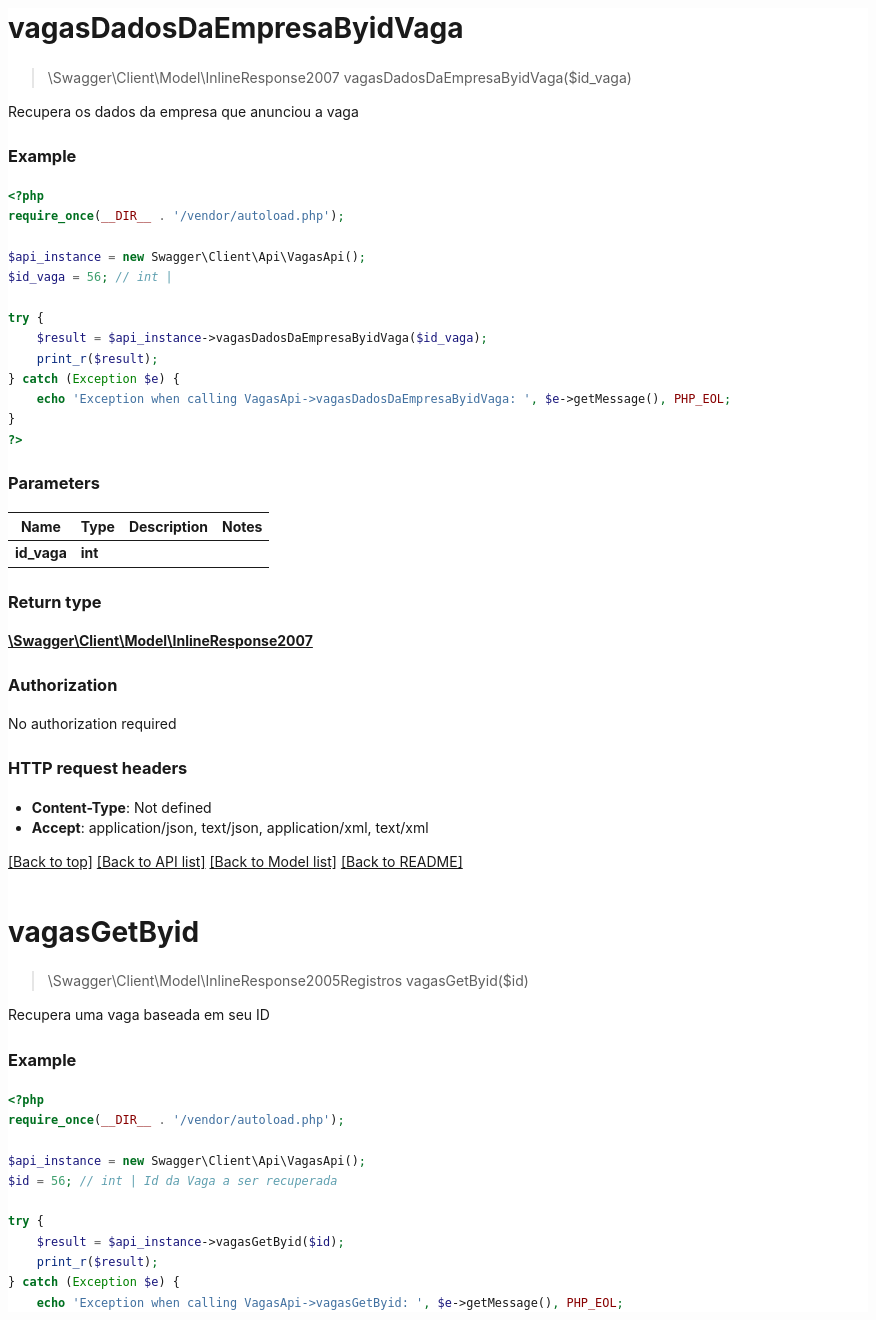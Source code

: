 # **vagasDadosDaEmpresaByidVaga**
> \Swagger\Client\Model\InlineResponse2007 vagasDadosDaEmpresaByidVaga($id_vaga)

Recupera os dados da empresa que anunciou a vaga

### Example
```php
<?php
require_once(__DIR__ . '/vendor/autoload.php');

$api_instance = new Swagger\Client\Api\VagasApi();
$id_vaga = 56; // int | 

try {
    $result = $api_instance->vagasDadosDaEmpresaByidVaga($id_vaga);
    print_r($result);
} catch (Exception $e) {
    echo 'Exception when calling VagasApi->vagasDadosDaEmpresaByidVaga: ', $e->getMessage(), PHP_EOL;
}
?>
```

### Parameters

Name | Type | Description  | Notes
------------- | ------------- | ------------- | -------------
 **id_vaga** | **int**|  |

### Return type

[**\Swagger\Client\Model\InlineResponse2007**](../Model/InlineResponse2007.md)

### Authorization

No authorization required

### HTTP request headers

 - **Content-Type**: Not defined
 - **Accept**: application/json, text/json, application/xml, text/xml

[[Back to top]](#) [[Back to API list]](../../README.md#documentation-for-api-endpoints) [[Back to Model list]](../../README.md#documentation-for-models) [[Back to README]](../../README.md)

# **vagasGetByid**
> \Swagger\Client\Model\InlineResponse2005Registros vagasGetByid($id)

Recupera uma vaga baseada em seu ID

### Example
```php
<?php
require_once(__DIR__ . '/vendor/autoload.php');

$api_instance = new Swagger\Client\Api\VagasApi();
$id = 56; // int | Id da Vaga a ser recuperada

try {
    $result = $api_instance->vagasGetByid($id);
    print_r($result);
} catch (Exception $e) {
    echo 'Exception when calling VagasApi->vagasGetByid: ', $e->getMessage(), PHP_EOL;
```